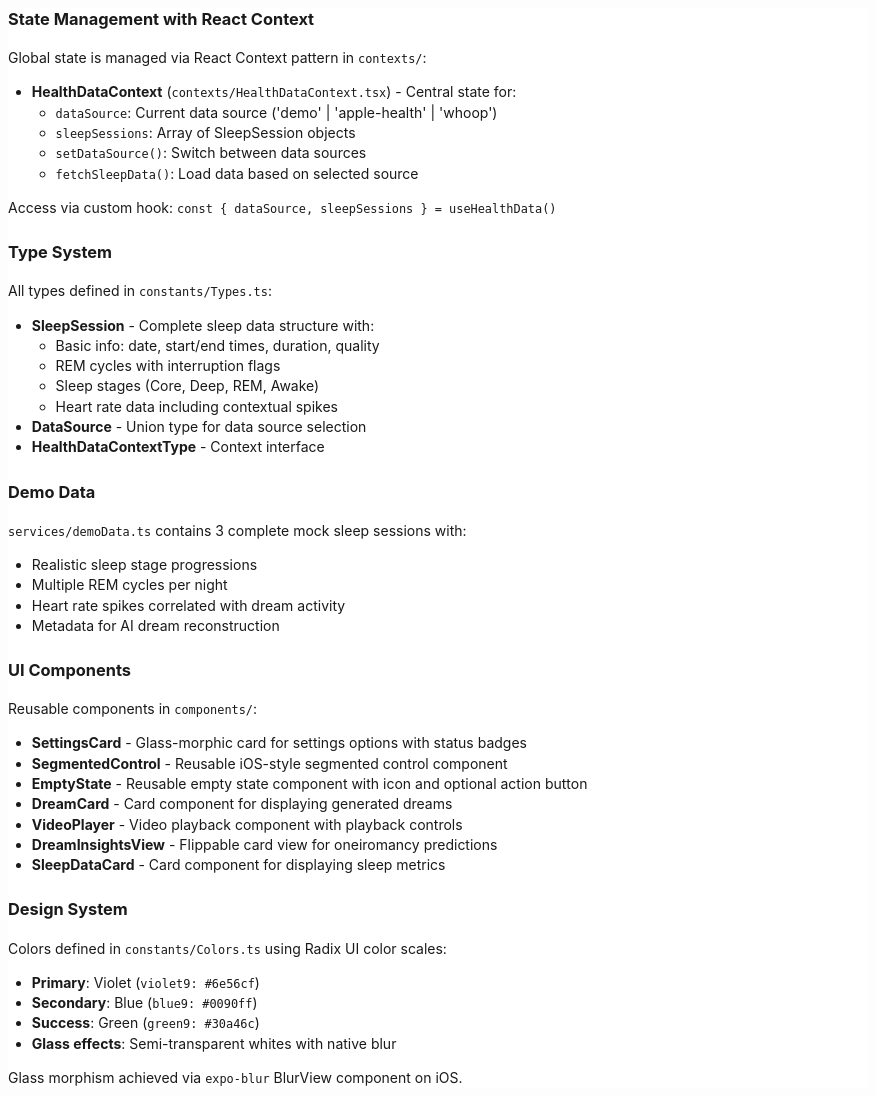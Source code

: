 ### State Management with React Context

Global state is managed via React Context pattern in `contexts/`:

- **HealthDataContext** (`contexts/HealthDataContext.tsx`) - Central state for:
  - `dataSource`: Current data source ('demo' | 'apple-health' | 'whoop')
  - `sleepSessions`: Array of SleepSession objects
  - `setDataSource()`: Switch between data sources
  - `fetchSleepData()`: Load data based on selected source

Access via custom hook: `const { dataSource, sleepSessions } = useHealthData()`

### Type System

All types defined in `constants/Types.ts`:

- **SleepSession** - Complete sleep data structure with:
  - Basic info: date, start/end times, duration, quality
  - REM cycles with interruption flags
  - Sleep stages (Core, Deep, REM, Awake)
  - Heart rate data including contextual spikes
- **DataSource** - Union type for data source selection
- **HealthDataContextType** - Context interface

### Demo Data

`services/demoData.ts` contains 3 complete mock sleep sessions with:
- Realistic sleep stage progressions
- Multiple REM cycles per night
- Heart rate spikes correlated with dream activity
- Metadata for AI dream reconstruction

### UI Components

Reusable components in `components/`:

- **SettingsCard** - Glass-morphic card for settings options with status badges
- **SegmentedControl** - Reusable iOS-style segmented control component
- **EmptyState** - Reusable empty state component with icon and optional action button
- **DreamCard** - Card component for displaying generated dreams
- **VideoPlayer** - Video playback component with playback controls
- **DreamInsightsView** - Flippable card view for oneiromancy predictions
- **SleepDataCard** - Card component for displaying sleep metrics

### Design System

Colors defined in `constants/Colors.ts` using Radix UI color scales:

- **Primary**: Violet (`violet9: #6e56cf`)
- **Secondary**: Blue (`blue9: #0090ff`)
- **Success**: Green (`green9: #30a46c`)
- **Glass effects**: Semi-transparent whites with native blur

Glass morphism achieved via `expo-blur` BlurView component on iOS.
